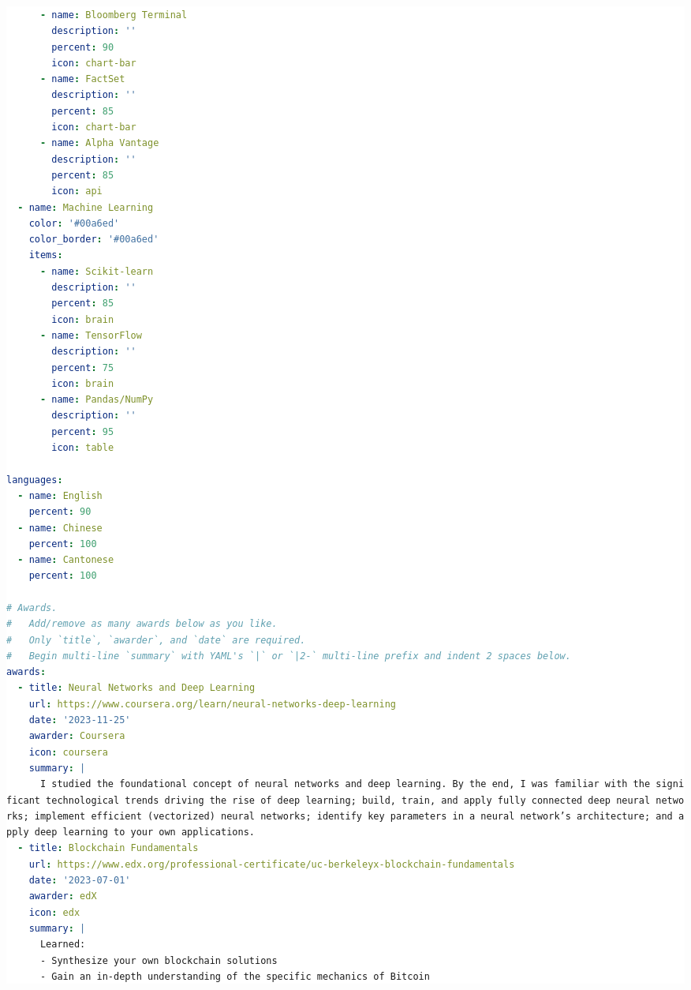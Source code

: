 ```yaml
      - name: Bloomberg Terminal
        description: ''
        percent: 90
        icon: chart-bar
      - name: FactSet
        description: ''
        percent: 85
        icon: chart-bar
      - name: Alpha Vantage
        description: ''
        percent: 85
        icon: api
  - name: Machine Learning
    color: '#00a6ed'
    color_border: '#00a6ed'
    items:
      - name: Scikit-learn
        description: ''
        percent: 85
        icon: brain
      - name: TensorFlow
        description: ''
        percent: 75
        icon: brain
      - name: Pandas/NumPy
        description: ''
        percent: 95
        icon: table

languages:
  - name: English
    percent: 90
  - name: Chinese
    percent: 100
  - name: Cantonese
    percent: 100

# Awards.
#   Add/remove as many awards below as you like.
#   Only `title`, `awarder`, and `date` are required.
#   Begin multi-line `summary` with YAML's `|` or `|2-` multi-line prefix and indent 2 spaces below.
awards:
  - title: Neural Networks and Deep Learning
    url: https://www.coursera.org/learn/neural-networks-deep-learning
    date: '2023-11-25'
    awarder: Coursera
    icon: coursera
    summary: |
      I studied the foundational concept of neural networks and deep learning. By the end, I was familiar with the significant technological trends driving the rise of deep learning; build, train, and apply fully connected deep neural networks; implement efficient (vectorized) neural networks; identify key parameters in a neural network’s architecture; and apply deep learning to your own applications.
  - title: Blockchain Fundamentals
    url: https://www.edx.org/professional-certificate/uc-berkeleyx-blockchain-fundamentals
    date: '2023-07-01'
    awarder: edX
    icon: edx
    summary: |
      Learned:
      - Synthesize your own blockchain solutions
      - Gain an in-depth understanding of the specific mechanics of Bitcoin
```